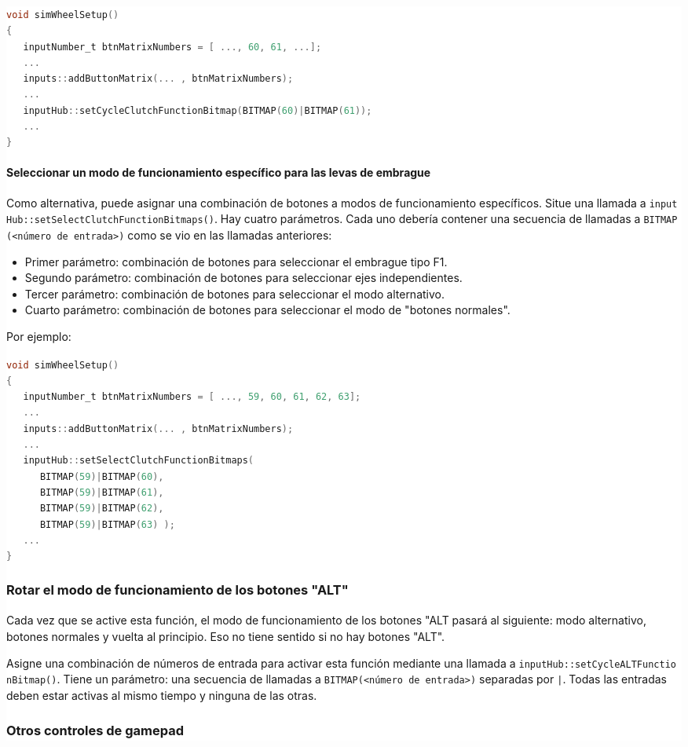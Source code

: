 ```c
void simWheelSetup()
{
   inputNumber_t btnMatrixNumbers = [ ..., 60, 61, ...];
   ...
   inputs::addButtonMatrix(... , btnMatrixNumbers);
   ...
   inputHub::setCycleClutchFunctionBitmap(BITMAP(60)|BITMAP(61));
   ...
}
```

#### Seleccionar un modo de funcionamiento específico para las levas de embrague

Como alternativa, puede asignar una combinación de botones a modos de funcionamiento específicos. Situe una llamada a `inputHub::setSelectClutchFunctionBitmaps()`. Hay cuatro parámetros. Cada uno debería contener una secuencia de llamadas a  `BITMAP(<número de entrada>)` como se vio en las llamadas anteriores:

- Primer parámetro: combinación de botones para seleccionar el embrague tipo F1.
- Segundo parámetro: combinación de botones para seleccionar ejes independientes.
- Tercer parámetro: combinación de botones para seleccionar el modo alternativo.
- Cuarto parámetro: combinación de botones para seleccionar el modo de "botones normales".

Por ejemplo:

```c
void simWheelSetup()
{
   inputNumber_t btnMatrixNumbers = [ ..., 59, 60, 61, 62, 63];
   ...
   inputs::addButtonMatrix(... , btnMatrixNumbers);
   ...
   inputHub::setSelectClutchFunctionBitmaps(
      BITMAP(59)|BITMAP(60),
      BITMAP(59)|BITMAP(61),
      BITMAP(59)|BITMAP(62),
      BITMAP(59)|BITMAP(63) );
   ...
}
```

### Rotar el modo de funcionamiento de los botones "ALT"

Cada vez que se active esta función, el modo de funcionamiento de los botones "ALT pasará al siguiente: modo alternativo, botones normales y vuelta al principio. Eso no tiene sentido si no hay botones "ALT".

Asigne una combinación de números de entrada para activar esta función mediante una llamada a  `inputHub::setCycleALTFunctionBitmap()`. Tiene un parámetro: una secuencia de llamadas a `BITMAP(<número de entrada>)` separadas por `|`. Todas las entradas deben estar activas al mismo tiempo y ninguna de las otras.

### Otros controles de gamepad
